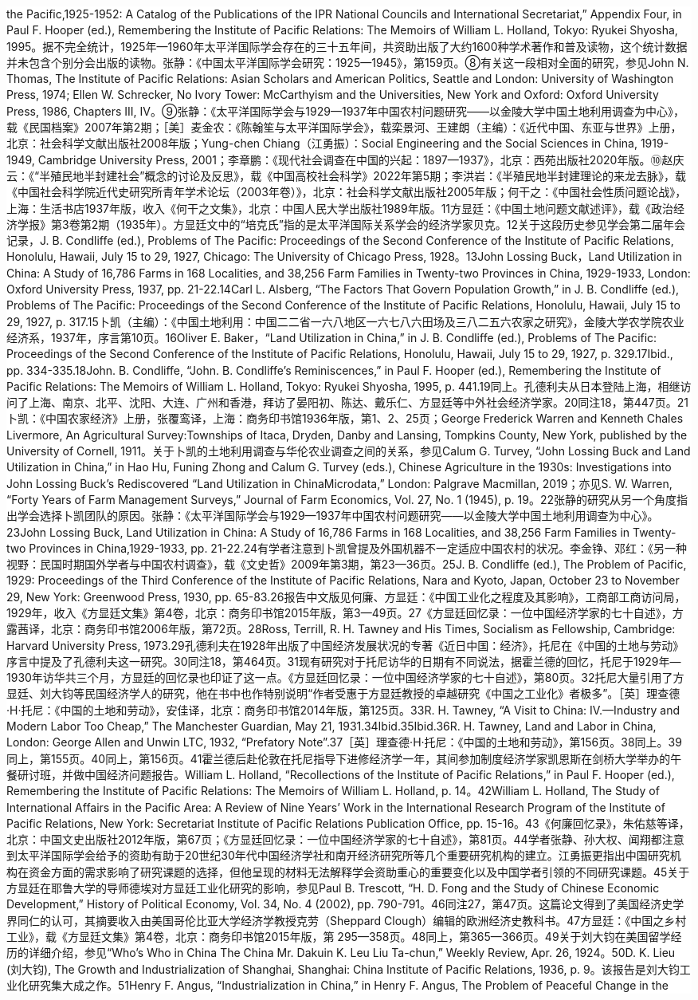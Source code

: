 the Pacific,1925-1952: A Catalog of the Publications of the IPR National Councils and International Secretariat,” Appendix Four, in Paul F. Hooper (ed.), Remembering the Institute of Pacific Relations: The Memoirs of William L. Holland, Tokyo: Ryukei Shyosha, 1995。据不完全统计，1925年—1960年太平洋国际学会存在的三十五年间，共资助出版了大约1600种学术著作和普及读物，这个统计数据并未包含个别分会出版的读物。张静：《中国太平洋国际学会研究：1925—1945》，第159页。⑧有关这一段相对全面的研究，参见John N. Thomas, The Institute of Pacific Relations: Asian Scholars and American Politics, Seattle and London: University of Washington Press, 1974; Ellen W. Schrecker, No Ivory Tower: McCarthyism and the Universities, New York and Oxford: Oxford University Press, 1986, Chapters III, IV。⑨张静：《太平洋国际学会与1929—1937年中国农村问题研究——以金陵大学中国土地利用调查为中心》，载《民国档案》2007年第2期；［美］麦金农：《陈翰笙与太平洋国际学会》，载栾景河、王建朗（主编）：《近代中国、东亚与世界》上册，北京：社会科学文献出版社2008年版；Yung-chen Chiang（江勇振）：Social Engineering and the Social Sciences in China, 1919-1949, Cambridge University Press, 2001；李章鹏：《现代社会调查在中国的兴起：1897—1937》，北京：西苑出版社2020年版。⑩赵庆云：《“半殖民地半封建社会”概念的讨论及反思》，载《中国高校社会科学》2022年第5期；李洪岩：《半殖民地半封建理论的来龙去脉》，载《中国社会科学院近代史研究所青年学术论坛（2003年卷）》，北京：社会科学文献出版社2005年版；何干之：《中国社会性质问题论战》，上海：生活书店1937年版，收入《何干之文集》，北京：中国人民大学出版社1989年版。11方显廷：《中国土地问题文献述评》，载《政治经济学报》第3卷第2期（1935年）。方显廷文中的“培克氏”指的是太平洋国际关系学会的经济学家贝克。12关于这段历史参见学会第二届年会记录，J. B. Condliffe (ed.), Problems of The Pacific: Proceedings of the Second Conference of the Institute of Pacific Relations, Honolulu, Hawaii, July 15 to 29, 1927, Chicago: The University of Chicago Press, 1928。13John Lossing Buck，Land Utilization in China: A Study of 16,786 Farms in 168 Localities, and 38,256 Farm Families in Twenty-two Provinces in China, 1929-1933, London: Oxford University Press, 1937, pp. 21-22.14Carl L. Alsberg, “The Factors That Govern Population Growth,” in J. B. Condliffe (ed.), Problems of The Pacific: Proceedings of the Second Conference of the Institute of Pacific Relations, Honolulu, Hawaii, July 15 to 29, 1927, p. 317.15卜凯（主编）：《中国土地利用：中国二二省一六八地区一六七八六田场及三八二五六农家之研究》，金陵大学农学院农业经济系，1937年，序言第10页。16Oliver E. Baker，“Land Utilization in China,” in J. B. Condliffe (ed.), Problems of The Pacific: Proceedings of the Second Conference of the Institute of Pacific Relations, Honolulu, Hawaii, July 15 to 29, 1927, p. 329.17Ibid., pp. 334-335.18John. B. Condliffe, “John. B. Condliffe’s Reminiscences,” in Paul F. Hooper (ed.), Remembering the Institute of Pacific Relations: The Memoirs of William L. Holland, Tokyo: Ryukei Shyosha, 1995, p. 441.19同上。孔德利夫从日本登陆上海，相继访问了上海、南京、北平、沈阳、大连、广州和香港，拜访了晏阳初、陈达、戴乐仁、方显廷等中外社会经济学家。20同注18，第447页。21卜凯：《中国农家经济》上册，张覆鸾译，上海：商务印书馆1936年版，第1、2、25页；George Frederick Warren and Kenneth Chales Livermore, An Agricultural Survey:Townships of Itaca, Dryden, Danby and Lansing, Tompkins County, New York, published by the University of Cornell, 1911。关于卜凯的土地利用调查与华伦农业调查之间的关系，参见Calum G. Turvey, “John Lossing Buck and Land Utilization in China,” in Hao Hu, Funing Zhong and Calum G. Turvey (eds.), Chinese Agriculture in the 1930s: Investigations into John Lossing Buck’s Rediscovered “Land Utilization in ChinaMicrodata,” London: Palgrave Macmillan, 2019；亦见S. W. Warren, “Forty Years of Farm Management Surveys,” Journal of Farm Economics, Vol. 27, No. 1 (1945), p. 19。22张静的研究从另一个角度指出学会选择卜凯团队的原因。张静：《太平洋国际学会与1929—1937年中国农村问题研究——以金陵大学中国土地利用调查为中心》。23John Lossing Buck, Land Utilization in China: A Study of 16,786 Farms in 168 Localities, and 38,256 Farm Families in Twenty-two Provinces in China,1929-1933, pp. 21-22.24有学者注意到卜凯曾提及外国机器不一定适应中国农村的状况。李金铮、邓红：《另一种视野：民国时期国外学者与中国农村调查》，载《文史哲》2009年第3期，第23—36页。25J. B. Condliffe (ed.), The Problem of Pacific, 1929: Proceedings of the Third Conference of the Institute of Pacific Relations, Nara and Kyoto, Japan, October 23 to November 29, New York: Greenwood Press, 1930, pp. 65-83.26报告中文版见何廉、方显廷：《中国工业化之程度及其影响》，工商部工商访问局，1929年，收入《方显廷文集》第4卷，北京：商务印书馆2015年版，第3—49页。27《方显廷回忆录：一位中国经济学家的七十自述》，方露茜译，北京：商务印书馆2006年版，第72页。28Ross, Terrill, R. H. Tawney and His Times, Socialism as Fellowship, Cambridge: Harvard University Press, 1973.29孔德利夫在1928年出版了中国经济发展状况的专著《近日中国：经济》，托尼在《中国的土地与劳动》序言中提及了孔德利夫这一研究。30同注18，第464页。31现有研究对于托尼访华的日期有不同说法，据霍兰德的回忆，托尼于1929年—1930年访华共三个月，方显廷的回忆录也印证了这一点。《方显廷回忆录：一位中国经济学家的七十自述》，第80页。32托尼大量引用了方显廷、刘大钧等民国经济学人的研究，他在书中也作特别说明“作者受惠于方显廷教授的卓越研究《中国之工业化》者极多”。［英］理查德·H·托尼：《中国的土地和劳动》，安佳译，北京：商务印书馆2014年版，第125页。33R. H. Tawney, “A Visit to China: IV.—Industry and Modern Labor Too Cheap,” The Manchester Guardian, May 21, 1931.34Ibid.35Ibid.36R. H. Tawney, Land and Labor in China, London: George Allen and Unwin LTC, 1932, “Prefatory Note”.37［英］理查德·H·托尼：《中国的土地和劳动》，第156页。38同上。39同上，第155页。40同上，第156页。41霍兰德后赴伦敦在托尼指导下进修经济学一年，其间参加制度经济学家凯恩斯在剑桥大学举办的午餐研讨班，并做中国经济问题报告。William L. Holland, “Recollections of the Institute of Pacific Relations,” in Paul F. Hooper (ed.), Remembering the Institute of Pacific Relations: The Memoirs of William L. Holland, p. 14。42William L. Holland, The Study of International Affairs in the Pacific Area: A Review of Nine Years’ Work in the International Research Program of the Institute of Pacific Relations, New York: Secretariat Institute of Pacific Relations Publication Office, pp. 15-16。43《何廉回忆录》，朱佑慈等译，北京：中国文史出版社2012年版，第67页；《方显廷回忆录：一位中国经济学家的七十自述》，第81页。44学者张静、孙大权、闻翔都注意到太平洋国际学会给予的资助有助于20世纪30年代中国经济学社和南开经济研究所等几个重要研究机构的建立。江勇振更指出中国研究机构在资金方面的需求影响了研究课题的选择，但他呈现的材料无法解释学会资助重心的重要变化以及中国学者引领的不同研究课题。45关于方显廷在耶鲁大学的导师德埃对方显廷工业化研究的影响，参见Paul B. Trescott, “H. D. Fong and the Study of Chinese Economic Development,” History of Political Economy, Vol. 34, No. 4 (2002), pp. 790-791。46同注27，第47页。这篇论文得到了美国经济史学界同仁的认可，其摘要收入由美国哥伦比亚大学经济学教授克劳（Sheppard Clough）编辑的欧洲经济史教科书。47方显廷：《中国之乡村工业》，载《方显廷文集》第4卷，北京：商务印书馆2015年版，第 295—358页。48同上，第365—366页。49关于刘大钧在美国留学经历的详细介绍，参见“Who’s Who in China The China Mr. Dakuin K. Leu Liu Ta-chun,” Weekly Review, Apr. 26, 1924。50D. K. Lieu (刘大钧), The Growth and Industrialization of Shanghai, Shanghai: China Institute of Pacific Relations, 1936, p. 9。该报告是刘大钧工业化研究集大成之作。51Henry F. Angus, “Industrialization in China,” in Henry F. Angus, The Problem of Peaceful Change in the